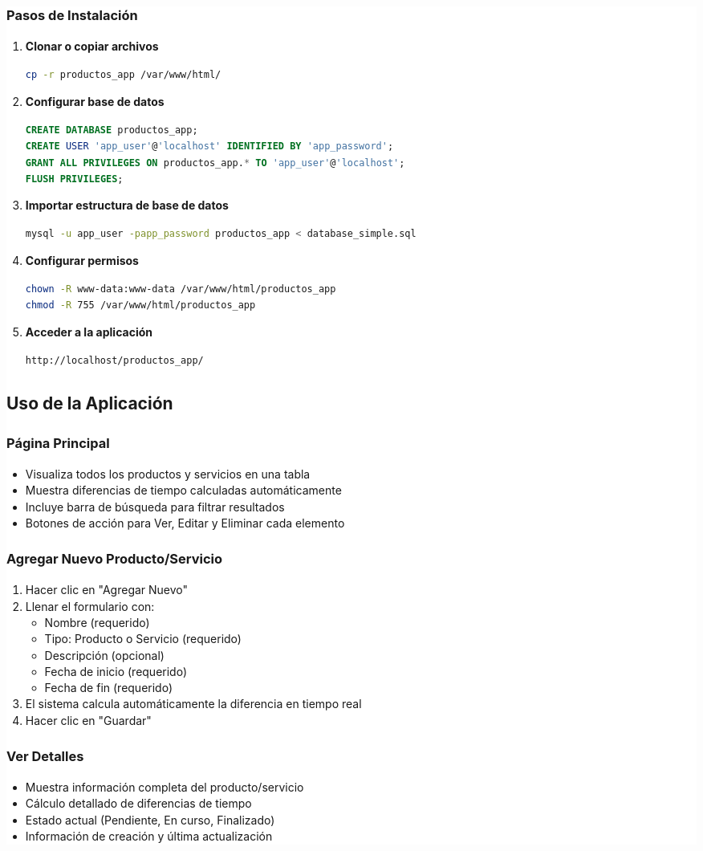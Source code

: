### Pasos de Instalación

1. **Clonar o copiar archivos**
   ```bash
   cp -r productos_app /var/www/html/
   ```

2. **Configurar base de datos**
   ```sql
   CREATE DATABASE productos_app;
   CREATE USER 'app_user'@'localhost' IDENTIFIED BY 'app_password';
   GRANT ALL PRIVILEGES ON productos_app.* TO 'app_user'@'localhost';
   FLUSH PRIVILEGES;
   ```

3. **Importar estructura de base de datos**
   ```bash
   mysql -u app_user -papp_password productos_app < database_simple.sql
   ```

4. **Configurar permisos**
   ```bash
   chown -R www-data:www-data /var/www/html/productos_app
   chmod -R 755 /var/www/html/productos_app
   ```

5. **Acceder a la aplicación**
   ```
   http://localhost/productos_app/
   ```

## Uso de la Aplicación

### Página Principal
- Visualiza todos los productos y servicios en una tabla
- Muestra diferencias de tiempo calculadas automáticamente
- Incluye barra de búsqueda para filtrar resultados
- Botones de acción para Ver, Editar y Eliminar cada elemento

### Agregar Nuevo Producto/Servicio
1. Hacer clic en "Agregar Nuevo"
2. Llenar el formulario con:
   - Nombre (requerido)
   - Tipo: Producto o Servicio (requerido)
   - Descripción (opcional)
   - Fecha de inicio (requerido)
   - Fecha de fin (requerido)
3. El sistema calcula automáticamente la diferencia en tiempo real
4. Hacer clic en "Guardar"

### Ver Detalles
- Muestra información completa del producto/servicio
- Cálculo detallado de diferencias de tiempo
- Estado actual (Pendiente, En curso, Finalizado)
- Información de creación y última actualización
